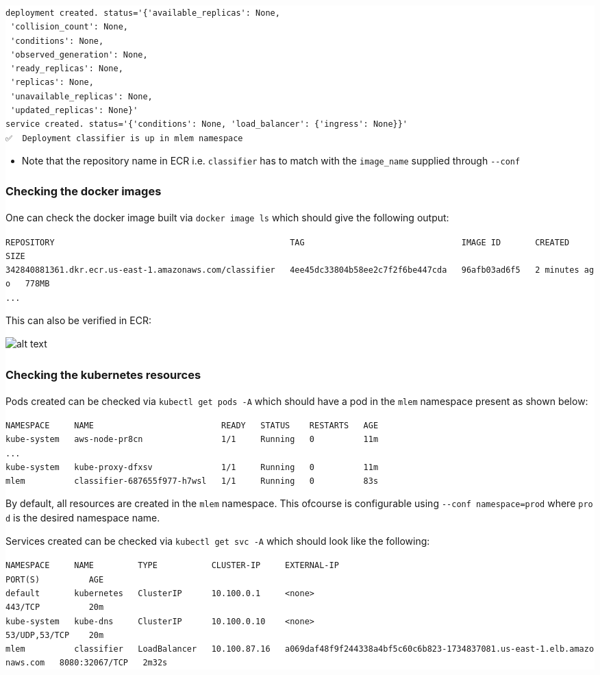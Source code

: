 ```cli
deployment created. status='{'available_replicas': None,
 'collision_count': None,
 'conditions': None,
 'observed_generation': None,
 'ready_replicas': None,
 'replicas': None,
 'unavailable_replicas': None,
 'updated_replicas': None}'
service created. status='{'conditions': None, 'load_balancer': {'ingress': None}}'
✅  Deployment classifier is up in mlem namespace
```

- Note that the repository name in ECR i.e. `classifier` has to match with the `image_name` supplied through `--conf`

### Checking the docker images

One can check the docker image built via `docker image ls` which should give the following output:

```
REPOSITORY                                                TAG                                IMAGE ID       CREATED         SIZE
342840881361.dkr.ecr.us-east-1.amazonaws.com/classifier   4ee45dc33804b58ee2c7f2f6be447cda   96afb03ad6f5   2 minutes ago   778MB
...
```

This can also be verified in ECR:

![alt text](/img/ecr_image.png)

### Checking the kubernetes resources

Pods created can be checked via `kubectl get pods -A` which should have a pod in the `mlem` namespace present as shown below:

```
NAMESPACE     NAME                          READY   STATUS    RESTARTS   AGE
kube-system   aws-node-pr8cn                1/1     Running   0          11m
...
kube-system   kube-proxy-dfxsv              1/1     Running   0          11m
mlem          classifier-687655f977-h7wsl   1/1     Running   0          83s
```

By default, all resources are created in the `mlem` namespace. This ofcourse is configurable using `--conf namespace=prod` where `prod`
is the desired namespace name.

Services created can be checked via `kubectl get svc -A` which should look like the following:

```
NAMESPACE     NAME         TYPE           CLUSTER-IP     EXTERNAL-IP                                                               PORT(S)          AGE
default       kubernetes   ClusterIP      10.100.0.1     <none>                                                                    443/TCP          20m
kube-system   kube-dns     ClusterIP      10.100.0.10    <none>                                                                    53/UDP,53/TCP    20m
mlem          classifier   LoadBalancer   10.100.87.16   a069daf48f9f244338a4bf5c60c6b823-1734837081.us-east-1.elb.amazonaws.com   8080:32067/TCP   2m32s
```
